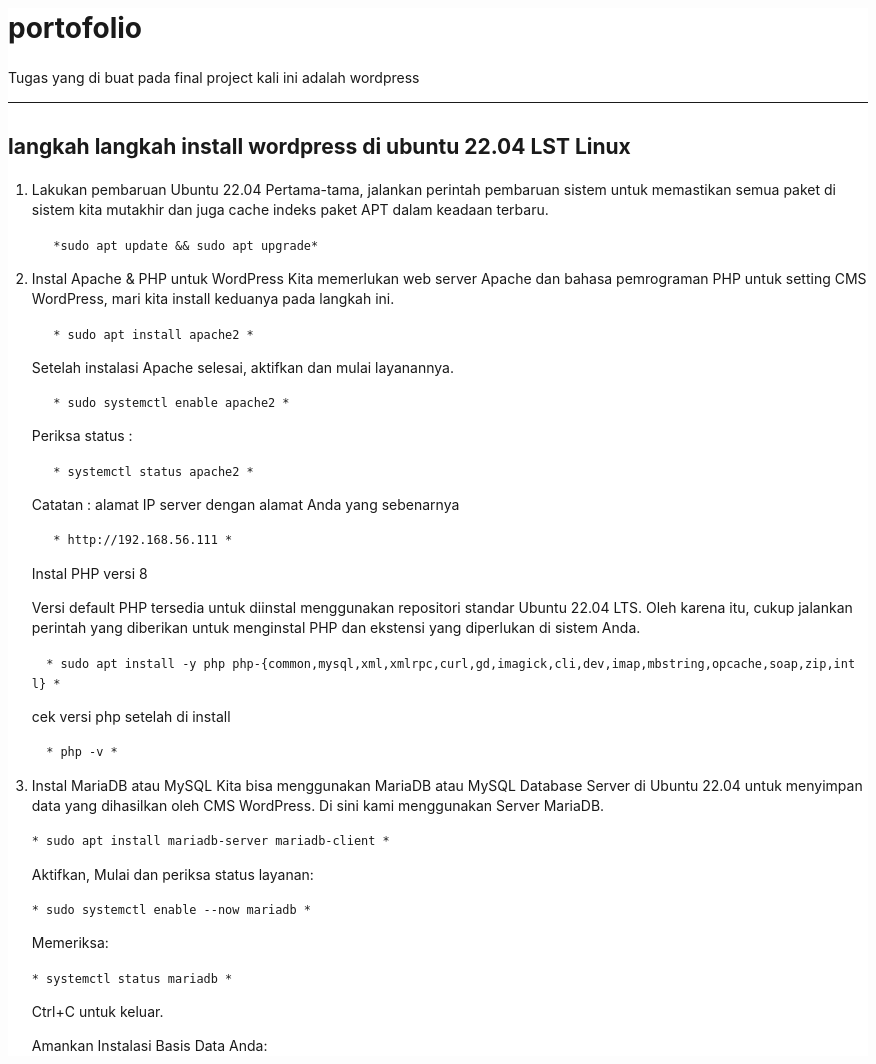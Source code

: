 # portofolio #
Tugas yang di buat pada final project kali ini adalah wordpress
****
## langkah langkah install wordpress di ubuntu 22.04 LST Linux ##
1. Lakukan pembaruan Ubuntu 22.04
   Pertama-tama, jalankan perintah pembaruan sistem untuk memastikan semua paket di sistem kita mutakhir dan juga cache indeks paket APT dalam keadaan terbaru.
   
          *sudo apt update && sudo apt upgrade*
   
2. Instal Apache & PHP untuk WordPress
   Kita memerlukan web server Apache dan bahasa pemrograman PHP untuk setting CMS WordPress, mari kita install keduanya pada langkah ini.

          * sudo apt install apache2 *

   Setelah instalasi Apache selesai, aktifkan dan mulai layanannya.

          * sudo systemctl enable apache2 *

   Periksa status :
  
          * systemctl status apache2 *

   Catatan : alamat IP server dengan alamat Anda yang sebenarnya

          * http://192.168.56.111 *

   Instal PHP versi 8

   Versi default PHP tersedia untuk diinstal menggunakan repositori standar Ubuntu 22.04 LTS. Oleh karena itu, cukup jalankan perintah yang diberikan untuk menginstal PHP dan ekstensi yang diperlukan di sistem Anda.

         * sudo apt install -y php php-{common,mysql,xml,xmlrpc,curl,gd,imagick,cli,dev,imap,mbstring,opcache,soap,zip,intl} *

   cek versi php setelah di install

         * php -v *

 3. Instal MariaDB atau MySQL
    Kita bisa menggunakan MariaDB atau MySQL Database Server di Ubuntu 22.04 untuk menyimpan data yang dihasilkan oleh CMS WordPress. Di sini kami menggunakan Server MariaDB.

        * sudo apt install mariadb-server mariadb-client *

    Aktifkan, Mulai dan periksa status layanan:

        * sudo systemctl enable --now mariadb *

    Memeriksa:

        * systemctl status mariadb *
     Ctrl+C untuk keluar.

    Amankan Instalasi Basis Data Anda:
